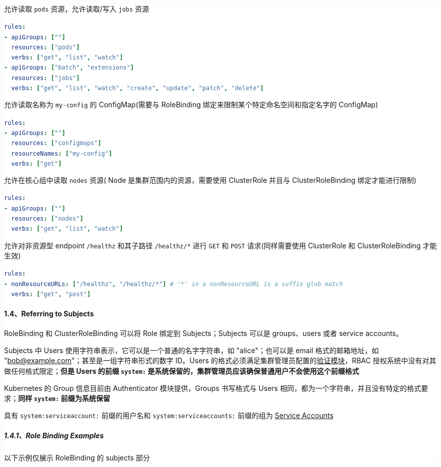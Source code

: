 允许读取 `pods` 资源，允许读取/写入 `jobs` 资源

``` yml
rules:
- apiGroups: [""]
  resources: ["pods"]
  verbs: ["get", "list", "watch"]
- apiGroups: ["batch", "extensions"]
  resources: ["jobs"]
  verbs: ["get", "list", "watch", "create", "update", "patch", "delete"]
```

允许读取名称为 `my-config` 的 ConfigMap(需要与 RoleBinding 绑定来限制某个特定命名空间和指定名字的 ConfigMap)

``` yml
rules:
- apiGroups: [""]
  resources: ["configmaps"]
  resourceNames: ["my-config"]
  verbs: ["get"]
```

允许在核心组中读取 `nodes` 资源( Node 是集群范围内的资源，需要使用 ClusterRole 并且与 ClusterRoleBinding 绑定才能进行限制)

``` yml
rules:
- apiGroups: [""]
  resources: ["nodes"]
  verbs: ["get", "list", "watch"]
```

允许对非资源型 endpoint `/healthz` 和其子路径 `/healthz/*` 进行 `GET` 和 `POST` 请求(同样需要使用 ClusterRole 和 ClusterRoleBinding 才能生效)

``` yml
rules:
- nonResourceURLs: ["/healthz", "/healthz/*"] # '*' in a nonResourceURL is a suffix glob match
  verbs: ["get", "post"]
```

#### 1.4、Referring to Subjects

RoleBinding 和 ClusterRoleBinding 可以将 Role 绑定到 Subjects；Subjects 可以是 groups、users 或者 service accounts。

Subjects 中 Users 使用字符串表示，它可以是一个普通的名字字符串，如 "alice"；也可以是 email 格式的邮箱地址，如 "bob@example.com"；甚至是一组字符串形式的数字 ID。Users 的格式必须满足集群管理员配置的[验证模块](https://kubernetes.io/docs/admin/authentication/)，RBAC 授权系统中没有对其做任何格式限定；**但是 Users 的前缀 `system:` 是系统保留的，集群管理员应该确保普通用户不会使用这个前缀格式**

Kubernetes 的 Group 信息目前由 Authenticator 模块提供，Groups 书写格式与 Users 相同，都为一个字符串，并且没有特定的格式要求；**同样 `system:` 前缀为系统保留**

具有 `system:serviceaccount:` 前缀的用户名和 `system:serviceaccounts:` 前缀的组为 [Service Accounts](https://kubernetes.io/docs/tasks/configure-pod-container/configure-service-account/)

##### 1.4.1、Role Binding Examples

以下示例仅展示 RoleBinding 的 subjects 部分
